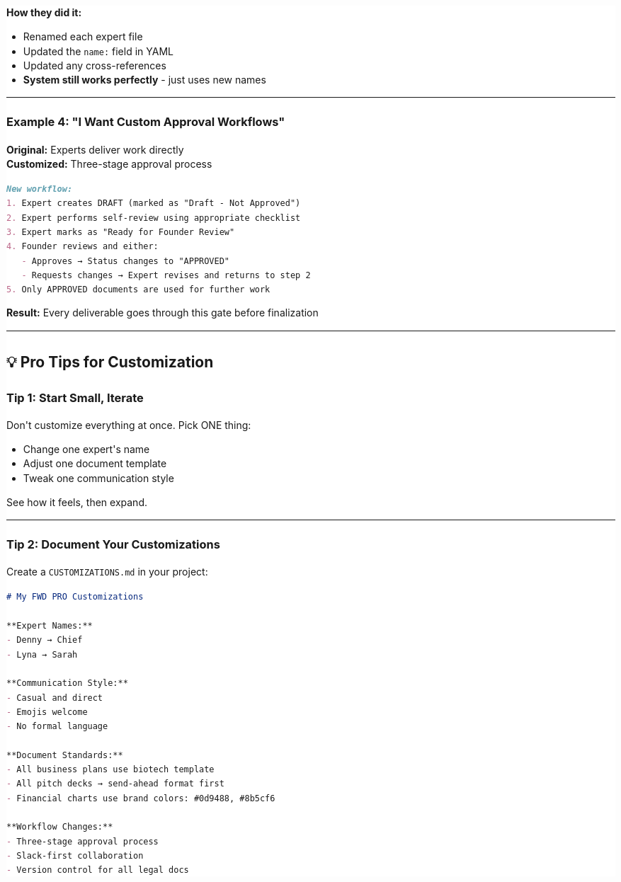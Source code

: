 **How they did it:**
- Renamed each expert file
- Updated the `name:` field in YAML
- Updated any cross-references
- **System still works perfectly** - just uses new names

---

### Example 4: "I Want Custom Approval Workflows"

**Original:** Experts deliver work directly  
**Customized:** Three-stage approval process

```markdown
New workflow:
1. Expert creates DRAFT (marked as "Draft - Not Approved")
2. Expert performs self-review using appropriate checklist
3. Expert marks as "Ready for Founder Review"
4. Founder reviews and either:
   - Approves → Status changes to "APPROVED"
   - Requests changes → Expert revises and returns to step 2
5. Only APPROVED documents are used for further work
```

**Result:** Every deliverable goes through this gate before finalization

---

## 💡 **Pro Tips for Customization**

### Tip 1: Start Small, Iterate

Don't customize everything at once. Pick ONE thing:
- Change one expert's name
- Adjust one document template
- Tweak one communication style

See how it feels, then expand.

---

### Tip 2: Document Your Customizations

Create a `CUSTOMIZATIONS.md` in your project:

```markdown
# My FWD PRO Customizations

**Expert Names:**
- Denny → Chief
- Lyna → Sarah

**Communication Style:**
- Casual and direct
- Emojis welcome
- No formal language

**Document Standards:**
- All business plans use biotech template
- All pitch decks → send-ahead format first
- Financial charts use brand colors: #0d9488, #8b5cf6

**Workflow Changes:**
- Three-stage approval process
- Slack-first collaboration
- Version control for all legal docs
```